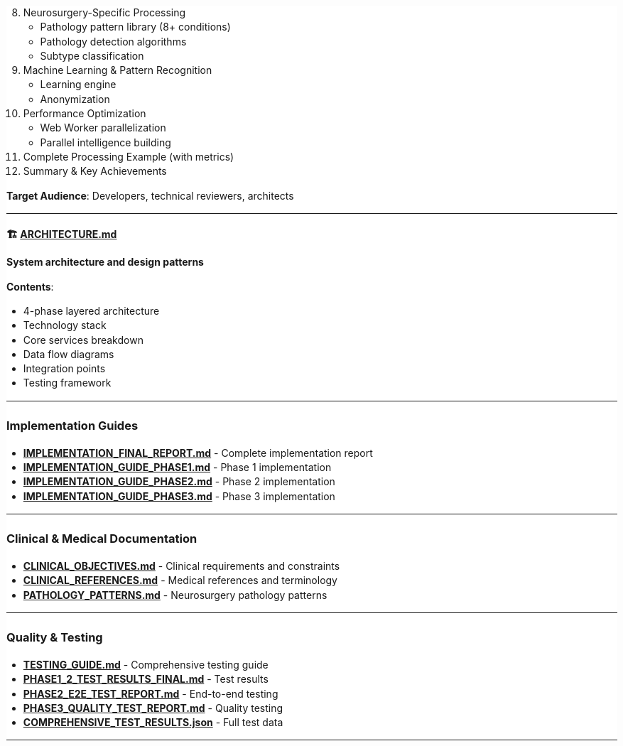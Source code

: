 8. Neurosurgery-Specific Processing
   - Pathology pattern library (8+ conditions)
   - Pathology detection algorithms
   - Subtype classification
9. Machine Learning & Pattern Recognition
   - Learning engine
   - Anonymization
10. Performance Optimization
    - Web Worker parallelization
    - Parallel intelligence building
11. Complete Processing Example (with metrics)
12. Summary & Key Achievements

**Target Audience**: Developers, technical reviewers, architects

---

#### 🏗️ **[ARCHITECTURE.md](./ARCHITECTURE.md)**
**System architecture and design patterns**

**Contents**:
- 4-phase layered architecture
- Technology stack
- Core services breakdown
- Data flow diagrams
- Integration points
- Testing framework

---

### Implementation Guides

- **[IMPLEMENTATION_FINAL_REPORT.md](./IMPLEMENTATION_FINAL_REPORT.md)** - Complete implementation report
- **[IMPLEMENTATION_GUIDE_PHASE1.md](./IMPLEMENTATION_GUIDE_PHASE1.md)** - Phase 1 implementation
- **[IMPLEMENTATION_GUIDE_PHASE2.md](./IMPLEMENTATION_GUIDE_PHASE2.md)** - Phase 2 implementation
- **[IMPLEMENTATION_GUIDE_PHASE3.md](./IMPLEMENTATION_GUIDE_PHASE3.md)** - Phase 3 implementation

---

### Clinical & Medical Documentation

- **[CLINICAL_OBJECTIVES.md](./docs/CLINICAL_OBJECTIVES.md)** - Clinical requirements and constraints
- **[CLINICAL_REFERENCES.md](./docs/CLINICAL_REFERENCES.md)** - Medical references and terminology
- **[PATHOLOGY_PATTERNS.md](./docs/PATHOLOGY_PATTERNS.md)** - Neurosurgery pathology patterns

---

### Quality & Testing

- **[TESTING_GUIDE.md](./docs/TESTING_GUIDE.md)** - Comprehensive testing guide
- **[PHASE1_2_TEST_RESULTS_FINAL.md](./PHASE1_2_TEST_RESULTS_FINAL.md)** - Test results
- **[PHASE2_E2E_TEST_REPORT.md](./PHASE2_E2E_TEST_REPORT.md)** - End-to-end testing
- **[PHASE3_QUALITY_TEST_REPORT.md](./PHASE3_QUALITY_TEST_REPORT.md)** - Quality testing
- **[COMPREHENSIVE_TEST_RESULTS.json](./COMPREHENSIVE_TEST_RESULTS.json)** - Full test data

---